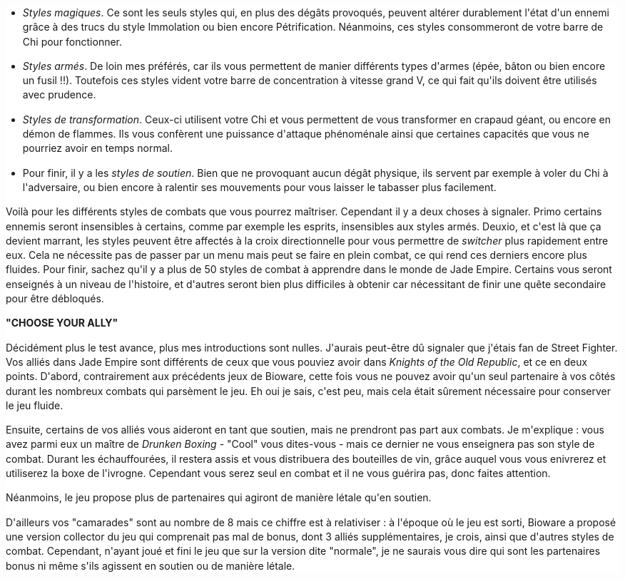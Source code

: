   

- _Styles magiques_. Ce sont les seuls styles qui, en plus des dégâts provoqués, peuvent altérer durablement l'état d'un ennemi grâce à des trucs du style Immolation ou bien encore Pétrification. Néanmoins, ces styles consommeront de votre barre de Chi pour fonctionner.  

  

- _Styles armés_. De loin mes préférés, car ils vous permettent de manier différents types d'armes (épée, bâton ou bien encore un fusil !!). Toutefois ces styles vident votre barre de concentration à vitesse grand V, ce qui fait qu'ils doivent être utilisés avec prudence.  

  

- _Styles de transformation_. Ceux-ci utilisent votre Chi et vous permettent de vous transformer en crapaud géant, ou encore en démon de flammes. Ils vous confèrent une puissance d'attaque phénoménale ainsi que certaines capacités que vous ne pourriez avoir en temps normal.  

  

- Pour finir, il y a les _styles de soutien_. Bien que ne provoquant aucun dégât physique, ils servent par exemple à voler du Chi à l'adversaire, ou bien encore à ralentir ses mouvements pour vous laisser le tabasser plus facilement.  

  

Voilà pour les différents styles de combats que vous pourrez maîtriser. Cependant il y a deux choses à signaler. Primo certains ennemis seront insensibles à certains, comme par exemple les esprits, insensibles aux styles armés. Deuxio, et c'est là que ça devient marrant, les styles peuvent être affectés à la croix directionnelle pour vous permettre de _switcher_ plus rapidement entre eux. Cela ne nécessite pas de passer par un menu mais peut se faire en plein combat, ce qui rend ces derniers encore plus fluides. Pour finir, sachez qu'il y a plus de 50 styles de combat à apprendre dans le monde de Jade Empire. Certains vous seront enseignés à un niveau de l'histoire, et d'autres seront bien plus difficiles à obtenir car nécessitant de finir une quête secondaire pour être débloqués.  

  

**"CHOOSE YOUR ALLY"**  

  

Décidément plus le test avance, plus mes introductions sont nulles. J'aurais peut-être dû signaler que j'étais fan de Street Fighter. Vos alliés dans Jade Empire sont différents de ceux que vous pouviez avoir dans _Knights of the Old Republic_, et ce en deux points. D'abord, contrairement aux précédents jeux de Bioware, cette fois vous ne pouvez avoir qu'un seul partenaire à vos côtés durant les nombreux combats qui parsèment le jeu. Eh oui je sais, c'est peu, mais cela était sûrement nécessaire pour conserver le jeu fluide.  

Ensuite, certains de vos alliés vous aideront en tant que soutien, mais ne prendront pas part aux combats. Je m'explique : vous avez parmi eux un maître de _Drunken Boxing_ - "Cool" vous dites-vous - mais ce dernier ne vous enseignera pas son style de combat. Durant les échauffourées, il restera assis et vous distribuera des bouteilles de vin, grâce auquel vous vous enivrerez et utiliserez la boxe de l'ivrogne. Cependant vous serez seul en combat et il ne vous guérira pas, donc faites attention.  

Néanmoins, le jeu propose plus de partenaires qui agiront de manière létale qu'en soutien.  

D'ailleurs vos "camarades" sont au nombre de 8 mais ce chiffre est à relativiser : à l'époque où le jeu est sorti, Bioware a proposé une version collector du jeu qui comprenait pas mal de bonus, dont 3 alliés supplémentaires, je crois, ainsi que d'autres styles de combat. Cependant, n'ayant joué et fini le jeu que sur la version dite "normale", je ne saurais vous dire qui sont les partenaires bonus ni même s'ils agissent en soutien ou de manière létale.  
